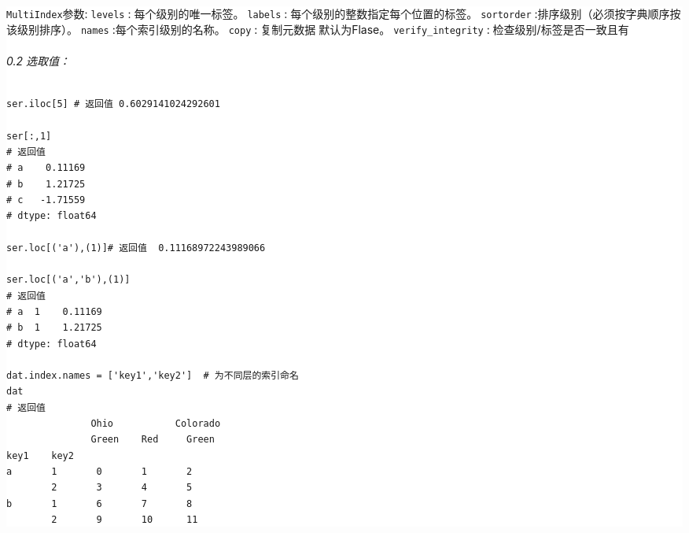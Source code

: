     
`MultiIndex`参数:	
`levels` : 每个级别的唯一标签。
`labels` : 每个级别的整数指定每个位置的标签。
`sortorder` :排序级别（必须按字典顺序按该级别排序）。
`names` :每个索引级别的名称。
`copy` : 复制元数据 默认为Flase。
`verify_integrity` : 检查级别/标签是否一致且有

###### 0.2 选取值：

    ser.iloc[5] # 返回值 0.6029141024292601
    
    ser[:,1] 
    # 返回值
    # a    0.11169
    # b    1.21725
    # c   -1.71559
    # dtype: float64
    
    ser.loc[('a'),(1)]# 返回值  0.11168972243989066
    
    ser.loc[('a','b'),(1)]
    # 返回值
    # a  1    0.11169
    # b  1    1.21725
    # dtype: float64
    
    dat.index.names = ['key1','key2']  # 为不同层的索引命名
    dat
    # 返回值
    		       Ohio	          Colorado
                   Green	Red 	Green
    key1	key2			
    a   	1   	0   	1   	2
            2   	3   	4   	5
    b   	1   	6   	7   	8
            2   	9   	10   	11
            